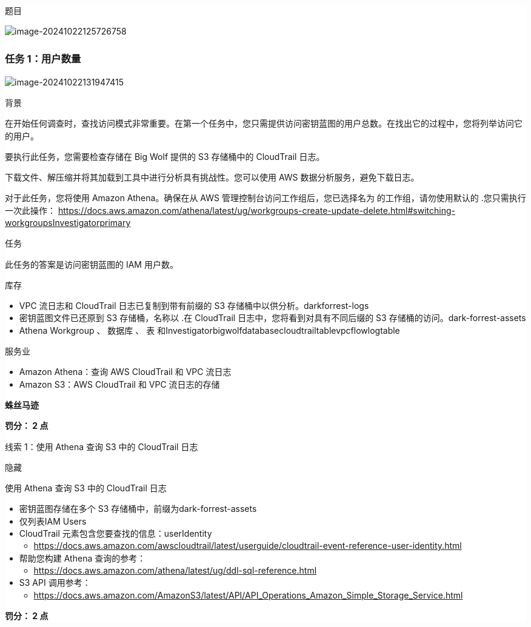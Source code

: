 题目

![image-20241022125726758](./img/image-20241022125726758.png)

### 任务 1：用户数量

![image-20241022131947415](./img/image-20241022131947415.png)

背景

在开始任何调查时，查找访问模式非常重要。在第一个任务中，您只需提供访问密钥蓝图的用户总数。在找出它的过程中，您将列举访问它的用户。

要执行此任务，您需要检查存储在 Big Wolf 提供的 S3 存储桶中的 CloudTrail 日志。

下载文件、解压缩并将其加载到工具中进行分析具有挑战性。您可以使用 AWS 数据分析服务，避免下载日志。

对于此任务，您将使用 Amazon Athena。确保在从 AWS 管理控制台访问工作组后，您已选择名为 的工作组，请勿使用默认的 .您只需执行一次此操作： https://docs.aws.amazon.com/athena/latest/ug/workgroups-create-update-delete.html#switching-workgroupsInvestigatorprimary

任务

此任务的答案是访问密钥蓝图的 IAM 用户数。

库存

- VPC 流日志和 CloudTrail 日志已复制到带有前缀的 S3 存储桶中以供分析。darkforrest-logs
- 密钥蓝图文件已还原到 S3 存储桶，名称以 .在 CloudTrail 日志中，您将看到对具有不同后缀的 S3 存储桶的访问。dark-forrest-assets
- Athena Workgroup 、 数据库 、 表 和Investigatorbigwolfdatabasecloudtrailtablevpcflowlogtable

服务业

- Amazon Athena：查询 AWS CloudTrail 和 VPC 流日志
- Amazon S3：AWS CloudTrail 和 VPC 流日志的存储

**蛛丝马迹**

**罚分： 2 点**

线索 1：使用 Athena 查询 S3 中的 CloudTrail 日志

 

隐藏

 

使用 Athena 查询 S3 中的 CloudTrail 日志

- 密钥蓝图存储在多个     S3 存储桶中，前缀为dark-forrest-assets
- 仅列表IAM     Users
- CloudTrail     元素包含您要查找的信息：userIdentity
  - https://docs.aws.amazon.com/awscloudtrail/latest/userguide/cloudtrail-event-reference-user-identity.html
- 帮助您构建 Athena 查询的参考：
  - https://docs.aws.amazon.com/athena/latest/ug/ddl-sql-reference.html
- S3 API 调用参考：
  - https://docs.aws.amazon.com/AmazonS3/latest/API/API_Operations_Amazon_Simple_Storage_Service.html

**罚分： 2 点**
